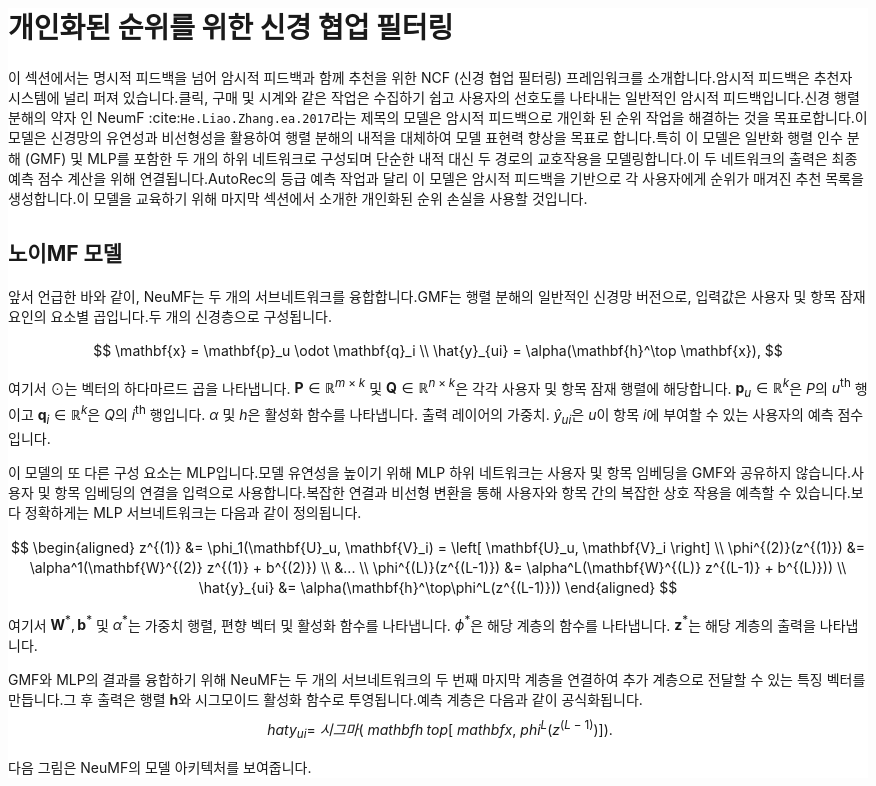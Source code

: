 # 개인화된 순위를 위한 신경 협업 필터링

이 섹션에서는 명시적 피드백을 넘어 암시적 피드백과 함께 추천을 위한 NCF (신경 협업 필터링) 프레임워크를 소개합니다.암시적 피드백은 추천자 시스템에 널리 퍼져 있습니다.클릭, 구매 및 시계와 같은 작업은 수집하기 쉽고 사용자의 선호도를 나타내는 일반적인 암시적 피드백입니다.신경 행렬 분해의 약자 인 NeumF :cite:`He.Liao.Zhang.ea.2017`라는 제목의 모델은 암시적 피드백으로 개인화 된 순위 작업을 해결하는 것을 목표로합니다.이 모델은 신경망의 유연성과 비선형성을 활용하여 행렬 분해의 내적을 대체하여 모델 표현력 향상을 목표로 합니다.특히 이 모델은 일반화 행렬 인수 분해 (GMF) 및 MLP를 포함한 두 개의 하위 네트워크로 구성되며 단순한 내적 대신 두 경로의 교호작용을 모델링합니다.이 두 네트워크의 출력은 최종 예측 점수 계산을 위해 연결됩니다.AutoRec의 등급 예측 작업과 달리 이 모델은 암시적 피드백을 기반으로 각 사용자에게 순위가 매겨진 추천 목록을 생성합니다.이 모델을 교육하기 위해 마지막 섹션에서 소개한 개인화된 순위 손실을 사용할 것입니다. 

## 노이MF 모델

앞서 언급한 바와 같이, NeuMF는 두 개의 서브네트워크를 융합합니다.GMF는 행렬 분해의 일반적인 신경망 버전으로, 입력값은 사용자 및 항목 잠재 요인의 요소별 곱입니다.두 개의 신경층으로 구성됩니다. 

$$
\mathbf{x} = \mathbf{p}_u \odot \mathbf{q}_i \\
\hat{y}_{ui} = \alpha(\mathbf{h}^\top \mathbf{x}),
$$

여기서 $\odot$는 벡터의 하다마르드 곱을 나타냅니다. $\mathbf{P} \in \mathbb{R}^{m \times k}$ 및 $\mathbf{Q} \in \mathbb{R}^{n \times k}$은 각각 사용자 및 항목 잠재 행렬에 해당합니다. $\mathbf{p}_u \in \mathbb{R}^{ k}$은 $P$의 $u^\mathrm{th}$ 행이고 $\mathbf{q}_i \in \mathbb{R}^{ k}$은 $Q$의 $i^\mathrm{th}$ 행입니다. $\alpha$ 및 $h$은 활성화 함수를 나타냅니다. 출력 레이어의 가중치. $\hat{y}_{ui}$은 $u$이 항목 $i$에 부여할 수 있는 사용자의 예측 점수입니다. 

이 모델의 또 다른 구성 요소는 MLP입니다.모델 유연성을 높이기 위해 MLP 하위 네트워크는 사용자 및 항목 임베딩을 GMF와 공유하지 않습니다.사용자 및 항목 임베딩의 연결을 입력으로 사용합니다.복잡한 연결과 비선형 변환을 통해 사용자와 항목 간의 복잡한 상호 작용을 예측할 수 있습니다.보다 정확하게는 MLP 서브네트워크는 다음과 같이 정의됩니다. 

$$
\begin{aligned}
z^{(1)} &= \phi_1(\mathbf{U}_u, \mathbf{V}_i) = \left[ \mathbf{U}_u, \mathbf{V}_i \right] \\
\phi^{(2)}(z^{(1)})  &= \alpha^1(\mathbf{W}^{(2)} z^{(1)} + b^{(2)}) \\
&... \\
\phi^{(L)}(z^{(L-1)}) &= \alpha^L(\mathbf{W}^{(L)} z^{(L-1)} + b^{(L)})) \\
\hat{y}_{ui} &= \alpha(\mathbf{h}^\top\phi^L(z^{(L-1)}))
\end{aligned}
$$

여기서 $\mathbf{W}^*, \mathbf{b}^*$ 및 $\alpha^*$는 가중치 행렬, 편향 벡터 및 활성화 함수를 나타냅니다. $\phi^*$은 해당 계층의 함수를 나타냅니다. $\mathbf{z}^*$는 해당 계층의 출력을 나타냅니다. 

GMF와 MLP의 결과를 융합하기 위해 NeuMF는 두 개의 서브네트워크의 두 번째 마지막 계층을 연결하여 추가 계층으로 전달할 수 있는 특징 벡터를 만듭니다.그 후 출력은 행렬 $\mathbf{h}$와 시그모이드 활성화 함수로 투영됩니다.예측 계층은 다음과 같이 공식화됩니다. $$\ hat {y} _ {ui} =\ 시그마 (\ mathbf {h} ^\ top [\ mathbf {x},\ phi^L (z^ {(L-1)})]).$$ 

다음 그림은 NeuMF의 모델 아키텍처를 보여줍니다. 
